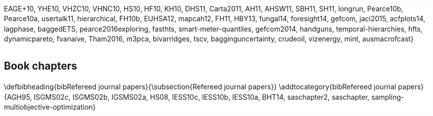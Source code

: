 EAGE+10,
YHE10,
VHZC10,
VHNC10,
HS10,
HF10,
KH10,
DHS11,
Carta2011,
AH11,
AHSW11,
SBH11,
SH11,
longrun,
Pearce10b,
Pearce10a,
usertalk11,
hierarchical,
FH10b,
EUHSA12,
mapcah12,
FH11,
HBY13,
fungal14,
foresight14,
gefcom,
jaci2015,
acfplots14,
lagphase,
baggedETS,
pearce2016exploring,
fasthts,
smart-meter-quantiles,
gefcom2014,
handguns,
temporal-hierarchies,
hfts,
dynamicpareto,
fvanaive,
Tham2016,
m3pca,
bivarridges,
tscv,
bagginguncertainty,
crudeoil,
vizenergy,
mint,
ausmacrofcast}

## Book chapters
\defbibheading{bibRefereed journal papers}{\subsection{Refereed journal papers}}
\addtocategory{bibRefereed journal papers}{AGH95,
ISGMS02c,
ISGMS02b,
IGSMS02a,
HS08,
IESS10c,
IESS10b,
IESS10a,
BHT14,
saschapter2,
saschapter,
sampling-multiobjective-optimization}